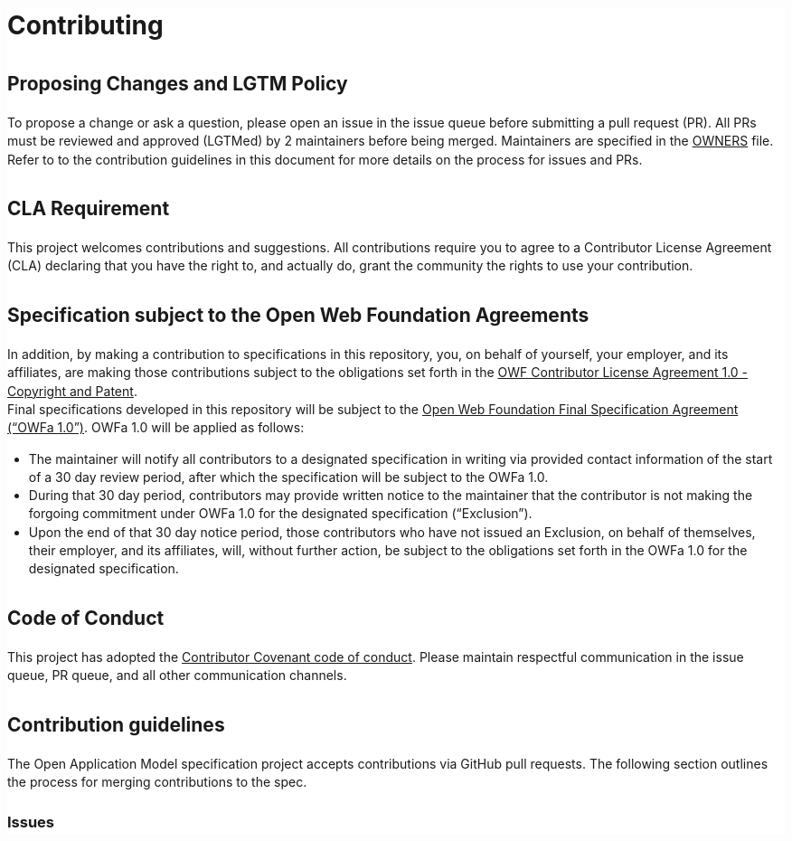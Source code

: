 # Contributing

## Proposing Changes and LGTM Policy

To propose a change or ask a question, please open an issue in the issue queue before submitting a pull request (PR). All PRs must be reviewed and approved (LGTMed) by 2 maintainers before being merged. Maintainers are specified in the [OWNERS](OWNERS.md) file. Refer to to the contribution guidelines in this document for more details on the process for issues and PRs.

## CLA Requirement

This project welcomes contributions and suggestions. All contributions require you to agree to a Contributor License Agreement (CLA) declaring that you have the right to, and actually do, grant the community the rights to use your contribution. 

## Specification subject to the Open Web Foundation Agreements

In addition, by making a contribution to specifications in this repository, you, on behalf of yourself, your employer, and its affiliates, are making those contributions subject to the obligations set forth in the [OWF Contributor License Agreement 1.0 - Copyright and Patent](http://www.openwebfoundation.org/legal/the-owf-1-0-agreements/owf-contributor-license-agreement-1-0---copyright-and-patent).  
Final specifications developed in this repository will be subject to the [Open Web Foundation Final Specification Agreement (“OWFa 1.0”)](http://www.openwebfoundation.org/legal/the-owf-1-0-agreements/owfa-1-0).  OWFa 1.0 will be applied as follows:

-	The maintainer will notify all contributors to a designated specification in writing via provided contact information of the start of a 30 day review period, after which the specification will be subject to the OWFa 1.0.
-	During that 30 day period, contributors may provide written notice to the maintainer that the contributor is not making the forgoing commitment under OWFa 1.0 for the designated specification (“Exclusion”).
-	Upon the end of that 30 day notice period, those contributors who have not issued an Exclusion, on behalf of themselves, their employer, and its affiliates, will, without further action, be subject to the obligations set forth in the OWFa 1.0 for the designated specification.

## Code of Conduct

This project has adopted the [Contributor Covenant code of conduct](code-of-conduct.md/).
Please maintain respectful communication in the issue queue, PR queue, and all other communication channels.

## Contribution guidelines

The Open Application Model specification project accepts contributions via GitHub pull requests. The following section outlines the process for merging contributions to the spec.

### Issues
